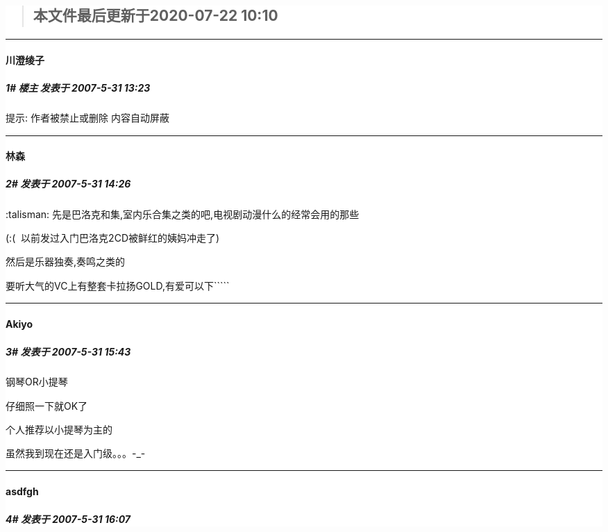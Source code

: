 > ## **本文件最后更新于2020-07-22 10:10** 



-----

####  川澄绫子  
##### 1#       楼主       发表于 2007-5-31 13:23

提示: 作者被禁止或删除 内容自动屏蔽



-----

####  林森  
##### 2#       发表于 2007-5-31 14:26




:talisman: 先是巴洛克和集,室内乐合集之类的吧,电视剧动漫什么的经常会用的那些

(:(  以前发过入门巴洛克2CD被鲜红的姨妈冲走了)


然后是乐器独奏,奏鸣之类的

要听大气的VC上有整套卡拉扬GOLD,有爱可以下`````







-----

####  Akiyo  
##### 3#       发表于 2007-5-31 15:43




钢琴OR小提琴


仔细照一下就OK了

个人推荐以小提琴为主的


虽然我到现在还是入门级。。。-_-







-----

####  asdfgh  
##### 4#       发表于 2007-5-31 16:07



